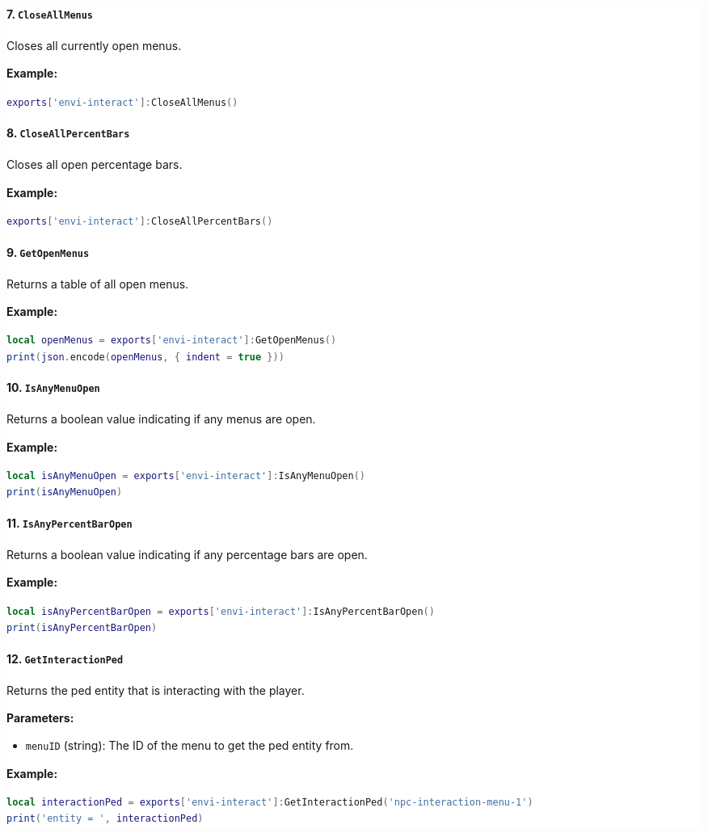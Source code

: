
#### 7. `CloseAllMenus`
Closes all currently open menus.

**Example:**
```lua
exports['envi-interact']:CloseAllMenus()
```


#### 8. `CloseAllPercentBars`
Closes all open percentage bars.

**Example:**
```lua
exports['envi-interact']:CloseAllPercentBars()
```


#### 9. `GetOpenMenus`
Returns a table of all open menus.

**Example:**
```lua
local openMenus = exports['envi-interact']:GetOpenMenus()
print(json.encode(openMenus, { indent = true }))
```


#### 10. `IsAnyMenuOpen`
Returns a boolean value indicating if any menus are open.

**Example:**
```lua
local isAnyMenuOpen = exports['envi-interact']:IsAnyMenuOpen()
print(isAnyMenuOpen)
```

#### 11. `IsAnyPercentBarOpen`
Returns a boolean value indicating if any percentage bars are open.

**Example:**
```lua
local isAnyPercentBarOpen = exports['envi-interact']:IsAnyPercentBarOpen()
print(isAnyPercentBarOpen)
```

#### 12. `GetInteractionPed`
Returns the ped entity that is interacting with the player.

**Parameters:**
- `menuID` (string): The ID of the menu to get the ped entity from.

**Example:**
```lua
local interactionPed = exports['envi-interact']:GetInteractionPed('npc-interaction-menu-1')
print('entity = ', interactionPed)
```
